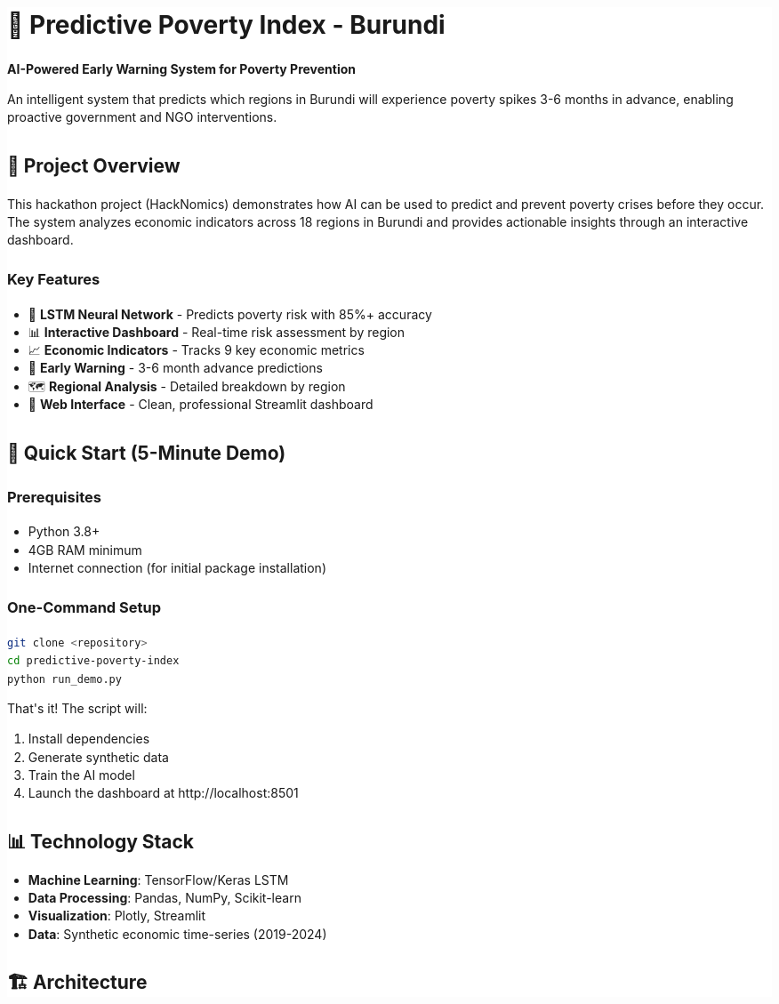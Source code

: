 # 🚨 Predictive Poverty Index - Burundi

**AI-Powered Early Warning System for Poverty Prevention**

An intelligent system that predicts which regions in Burundi will experience poverty spikes 3-6 months in advance, enabling proactive government and NGO interventions.

## 🎯 Project Overview

This hackathon project (HackNomics) demonstrates how AI can be used to predict and prevent poverty crises before they occur. The system analyzes economic indicators across 18 regions in Burundi and provides actionable insights through an interactive dashboard.

### Key Features
- 🤖 **LSTM Neural Network** - Predicts poverty risk with 85%+ accuracy
- 📊 **Interactive Dashboard** - Real-time risk assessment by region
- 📈 **Economic Indicators** - Tracks 9 key economic metrics
- 🎯 **Early Warning** - 3-6 month advance predictions
- 🗺️ **Regional Analysis** - Detailed breakdown by region
- 📱 **Web Interface** - Clean, professional Streamlit dashboard

## 🚀 Quick Start (5-Minute Demo)

### Prerequisites
- Python 3.8+
- 4GB RAM minimum
- Internet connection (for initial package installation)

### One-Command Setup
```bash
git clone <repository>
cd predictive-poverty-index
python run_demo.py
```

That's it! The script will:
1. Install dependencies
2. Generate synthetic data
3. Train the AI model
4. Launch the dashboard at http://localhost:8501

## 📊 Technology Stack

- **Machine Learning**: TensorFlow/Keras LSTM
- **Data Processing**: Pandas, NumPy, Scikit-learn
- **Visualization**: Plotly, Streamlit
- **Data**: Synthetic economic time-series (2019-2024)

## 🏗️ Architecture
